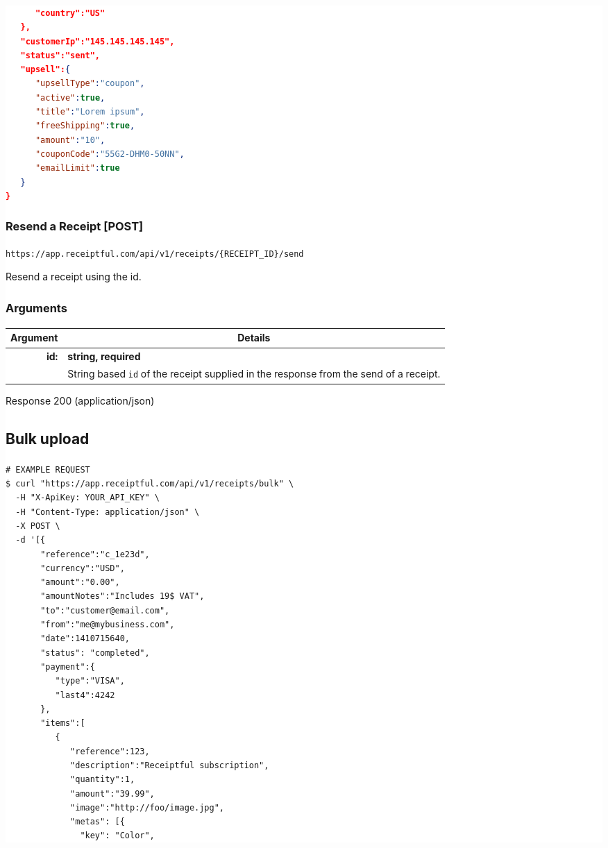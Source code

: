```json
      "country":"US"
   },
   "customerIp":"145.145.145.145",
   "status":"sent",
   "upsell":{
      "upsellType":"coupon",
      "active":true,
      "title":"Lorem ipsum",
      "freeShipping":true,
      "amount":"10",
      "couponCode":"55G2-DHM0-50NN",
      "emailLimit":true
   }
}
```

### Resend a Receipt [POST]

`https://app.receiptful.com/api/v1/receipts/{RECEIPT_ID}/send`

Resend a receipt using the id.

### Arguments

|Argument|Details|
|-------:|-----------|
|**id:**|**string, required**|
||String based `id` of the receipt supplied in the response from the send of a receipt.| 

<aside class="success">
Response 200 (application/json)
</aside>

## Bulk upload

```shell
# EXAMPLE REQUEST
$ curl "https://app.receiptful.com/api/v1/receipts/bulk" \
  -H "X-ApiKey: YOUR_API_KEY" \
  -H "Content-Type: application/json" \
  -X POST \
  -d '[{
       "reference":"c_1e23d",
       "currency":"USD",
       "amount":"0.00",
       "amountNotes":"Includes 19$ VAT",
       "to":"customer@email.com",
       "from":"me@mybusiness.com",
       "date":1410715640,
       "status": "completed",
       "payment":{
          "type":"VISA",
          "last4":4242
       },
       "items":[
          {
             "reference":123,
             "description":"Receiptful subscription",
             "quantity":1,
             "amount":"39.99",
             "image":"http://foo/image.jpg",
             "metas": [{
               "key": "Color",
```